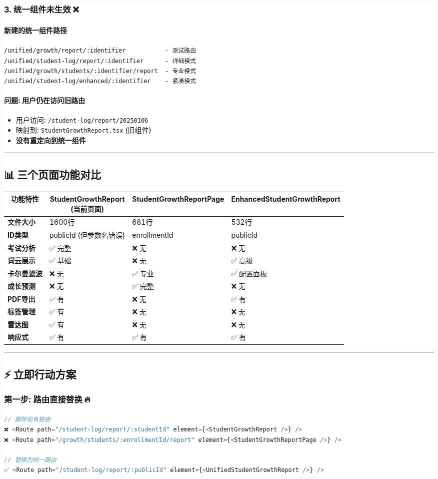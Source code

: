 ### **3. 统一组件未生效** ❌

#### **新建的统一组件路径**
```
/unified/growth/report/:identifier           - 测试路由
/unified/student-log/report/:identifier      - 详细模式
/unified/growth/students/:identifier/report  - 专业模式  
/unified/student-log/enhanced/:identifier    - 紧凑模式
```

#### **问题**: 用户仍在访问旧路由
- 用户访问: `/student-log/report/20250106`
- 映射到: `StudentGrowthReport.tsx` (旧组件)
- **没有重定向到统一组件**

---

## 📊 **三个页面功能对比**

| 功能特性 | StudentGrowthReport<br/>(当前页面) | StudentGrowthReportPage | EnhancedStudentGrowthReport |
|---------|-----------------------------------|------------------------|---------------------------|
| **文件大小** | 1600行 | 681行 | 532行 |
| **ID类型** | publicId (但参数名错误) | enrollmentId | publicId |
| **考试分析** | ✅ 完整 | ❌ 无 | ❌ 无 |
| **词云展示** | ✅ 基础 | ❌ 无 | ✅ 高级 |
| **卡尔曼滤波** | ❌ 无 | ✅ 专业 | ✅ 配置面板 |
| **成长预测** | ❌ 无 | ✅ 完整 | ❌ 无 |
| **PDF导出** | ✅ 有 | ❌ 无 | ✅ 有 |
| **标签管理** | ✅ 有 | ❌ 无 | ❌ 无 |
| **雷达图** | ✅ 有 | ❌ 无 | ❌ 无 |
| **响应式** | ✅ 有 | ✅ 有 | ✅ 有 |

---

## ⚡ **立即行动方案**

### **第一步: 路由直接替换** 🔥
```typescript
// 删除现有路由
❌ <Route path="/student-log/report/:studentId" element={<StudentGrowthReport />} />
❌ <Route path="/growth/students/:enrollmentId/report" element={<StudentGrowthReportPage />} />

// 替换为统一路由
✅ <Route path="/student-log/report/:publicId" element={<UnifiedStudentGrowthReport />} />
```
